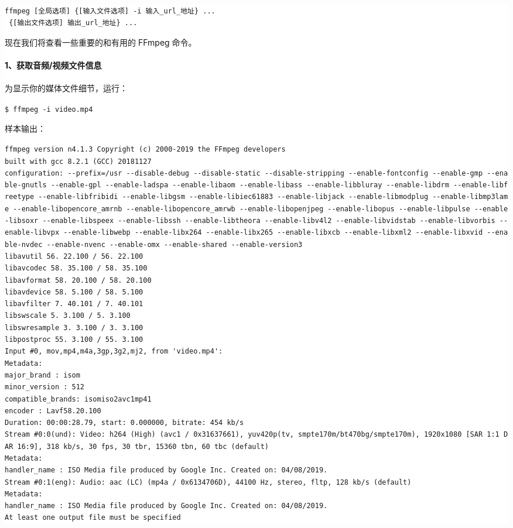 

```
ffmpeg [全局选项] {[输入文件选项] -i 输入_url_地址} ...
 {[输出文件选项] 输出_url_地址} ...
```

现在我们将查看一些重要的和有用的 FFmpeg 命令。


#### 1、获取音频/视频文件信息


为显示你的媒体文件细节，运行：



```
$ ffmpeg -i video.mp4
```

样本输出：



```
ffmpeg version n4.1.3 Copyright (c) 2000-2019 the FFmpeg developers
built with gcc 8.2.1 (GCC) 20181127
configuration: --prefix=/usr --disable-debug --disable-static --disable-stripping --enable-fontconfig --enable-gmp --enable-gnutls --enable-gpl --enable-ladspa --enable-libaom --enable-libass --enable-libbluray --enable-libdrm --enable-libfreetype --enable-libfribidi --enable-libgsm --enable-libiec61883 --enable-libjack --enable-libmodplug --enable-libmp3lame --enable-libopencore_amrnb --enable-libopencore_amrwb --enable-libopenjpeg --enable-libopus --enable-libpulse --enable-libsoxr --enable-libspeex --enable-libssh --enable-libtheora --enable-libv4l2 --enable-libvidstab --enable-libvorbis --enable-libvpx --enable-libwebp --enable-libx264 --enable-libx265 --enable-libxcb --enable-libxml2 --enable-libxvid --enable-nvdec --enable-nvenc --enable-omx --enable-shared --enable-version3
libavutil 56. 22.100 / 56. 22.100
libavcodec 58. 35.100 / 58. 35.100
libavformat 58. 20.100 / 58. 20.100
libavdevice 58. 5.100 / 58. 5.100
libavfilter 7. 40.101 / 7. 40.101
libswscale 5. 3.100 / 5. 3.100
libswresample 3. 3.100 / 3. 3.100
libpostproc 55. 3.100 / 55. 3.100
Input #0, mov,mp4,m4a,3gp,3g2,mj2, from 'video.mp4':
Metadata:
major_brand : isom
minor_version : 512
compatible_brands: isomiso2avc1mp41
encoder : Lavf58.20.100
Duration: 00:00:28.79, start: 0.000000, bitrate: 454 kb/s
Stream #0:0(und): Video: h264 (High) (avc1 / 0x31637661), yuv420p(tv, smpte170m/bt470bg/smpte170m), 1920x1080 [SAR 1:1 DAR 16:9], 318 kb/s, 30 fps, 30 tbr, 15360 tbn, 60 tbc (default)
Metadata:
handler_name : ISO Media file produced by Google Inc. Created on: 04/08/2019.
Stream #0:1(eng): Audio: aac (LC) (mp4a / 0x6134706D), 44100 Hz, stereo, fltp, 128 kb/s (default)
Metadata:
handler_name : ISO Media file produced by Google Inc. Created on: 04/08/2019.
At least one output file must be specified
```
